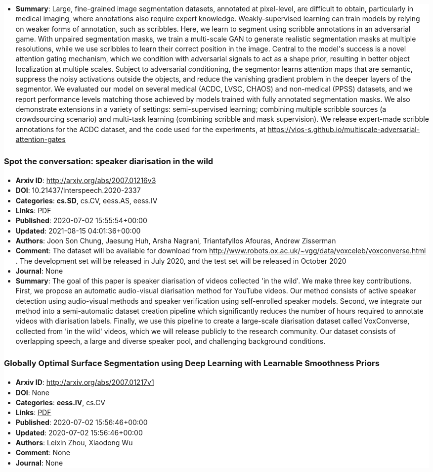 - **Summary**: Large, fine-grained image segmentation datasets, annotated at pixel-level, are difficult to obtain, particularly in medical imaging, where annotations also require expert knowledge. Weakly-supervised learning can train models by relying on weaker forms of annotation, such as scribbles. Here, we learn to segment using scribble annotations in an adversarial game. With unpaired segmentation masks, we train a multi-scale GAN to generate realistic segmentation masks at multiple resolutions, while we use scribbles to learn their correct position in the image. Central to the model's success is a novel attention gating mechanism, which we condition with adversarial signals to act as a shape prior, resulting in better object localization at multiple scales. Subject to adversarial conditioning, the segmentor learns attention maps that are semantic, suppress the noisy activations outside the objects, and reduce the vanishing gradient problem in the deeper layers of the segmentor. We evaluated our model on several medical (ACDC, LVSC, CHAOS) and non-medical (PPSS) datasets, and we report performance levels matching those achieved by models trained with fully annotated segmentation masks. We also demonstrate extensions in a variety of settings: semi-supervised learning; combining multiple scribble sources (a crowdsourcing scenario) and multi-task learning (combining scribble and mask supervision). We release expert-made scribble annotations for the ACDC dataset, and the code used for the experiments, at https://vios-s.github.io/multiscale-adversarial-attention-gates



### Spot the conversation: speaker diarisation in the wild
- **Arxiv ID**: http://arxiv.org/abs/2007.01216v3
- **DOI**: 10.21437/Interspeech.2020-2337
- **Categories**: **cs.SD**, cs.CV, eess.AS, eess.IV
- **Links**: [PDF](http://arxiv.org/pdf/2007.01216v3)
- **Published**: 2020-07-02 15:55:54+00:00
- **Updated**: 2021-08-15 04:01:36+00:00
- **Authors**: Joon Son Chung, Jaesung Huh, Arsha Nagrani, Triantafyllos Afouras, Andrew Zisserman
- **Comment**: The dataset will be available for download from
  http://www.robots.ox.ac.uk/~vgg/data/voxceleb/voxconverse.html . The
  development set will be released in July 2020, and the test set will be
  released in October 2020
- **Journal**: None
- **Summary**: The goal of this paper is speaker diarisation of videos collected 'in the wild'. We make three key contributions. First, we propose an automatic audio-visual diarisation method for YouTube videos. Our method consists of active speaker detection using audio-visual methods and speaker verification using self-enrolled speaker models. Second, we integrate our method into a semi-automatic dataset creation pipeline which significantly reduces the number of hours required to annotate videos with diarisation labels. Finally, we use this pipeline to create a large-scale diarisation dataset called VoxConverse, collected from 'in the wild' videos, which we will release publicly to the research community. Our dataset consists of overlapping speech, a large and diverse speaker pool, and challenging background conditions.



### Globally Optimal Surface Segmentation using Deep Learning with Learnable Smoothness Priors
- **Arxiv ID**: http://arxiv.org/abs/2007.01217v1
- **DOI**: None
- **Categories**: **eess.IV**, cs.CV
- **Links**: [PDF](http://arxiv.org/pdf/2007.01217v1)
- **Published**: 2020-07-02 15:56:46+00:00
- **Updated**: 2020-07-02 15:56:46+00:00
- **Authors**: Leixin Zhou, Xiaodong Wu
- **Comment**: None
- **Journal**: None